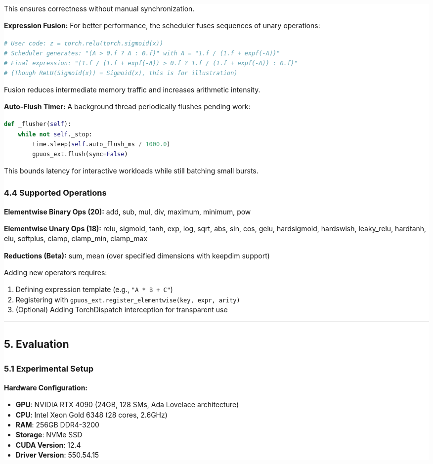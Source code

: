 This ensures correctness without manual synchronization.

**Expression Fusion:**
For better performance, the scheduler fuses sequences of unary operations:
```python
# User code: z = torch.relu(torch.sigmoid(x))
# Scheduler generates: "(A > 0.f ? A : 0.f)" with A = "1.f / (1.f + expf(-A))"
# Final expression: "(1.f / (1.f + expf(-A)) > 0.f ? 1.f / (1.f + expf(-A)) : 0.f)"
# (Though ReLU(Sigmoid(x)) = Sigmoid(x), this is for illustration)
```

Fusion reduces intermediate memory traffic and increases arithmetic intensity.

**Auto-Flush Timer:**
A background thread periodically flushes pending work:
```python
def _flusher(self):
    while not self._stop:
        time.sleep(self.auto_flush_ms / 1000.0)
        gpuos_ext.flush(sync=False)
```

This bounds latency for interactive workloads while still batching small bursts.

### 4.4 Supported Operations

**Elementwise Binary Ops (20):**
add, sub, mul, div, maximum, minimum, pow

**Elementwise Unary Ops (18):**
relu, sigmoid, tanh, exp, log, sqrt, abs, sin, cos, gelu, hardsigmoid, hardswish, leaky_relu, hardtanh, elu, softplus, clamp, clamp_min, clamp_max

**Reductions (Beta):**
sum, mean (over specified dimensions with keepdim support)

Adding new operators requires:
1. Defining expression template (e.g., `"A * B + C"`)
2. Registering with `gpuos_ext.register_elementwise(key, expr, arity)`
3. (Optional) Adding TorchDispatch interception for transparent use

---

## 5. Evaluation

### 5.1 Experimental Setup

**Hardware Configuration:**
- **GPU**: NVIDIA RTX 4090 (24GB, 128 SMs, Ada Lovelace architecture)
- **CPU**: Intel Xeon Gold 6348 (28 cores, 2.6GHz)
- **RAM**: 256GB DDR4-3200
- **Storage**: NVMe SSD
- **CUDA Version**: 12.4
- **Driver Version**: 550.54.15
